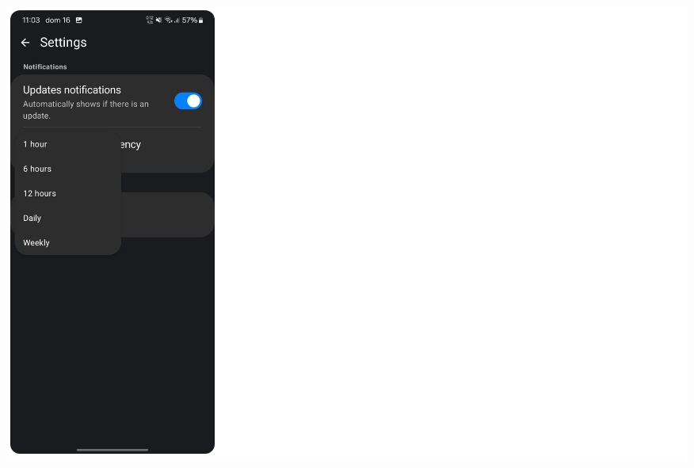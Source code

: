   <img src="readme-res/screenshot/24.jpg" alt="18" style="width: 30%; border-radius: 12px; margin: 5px;">
